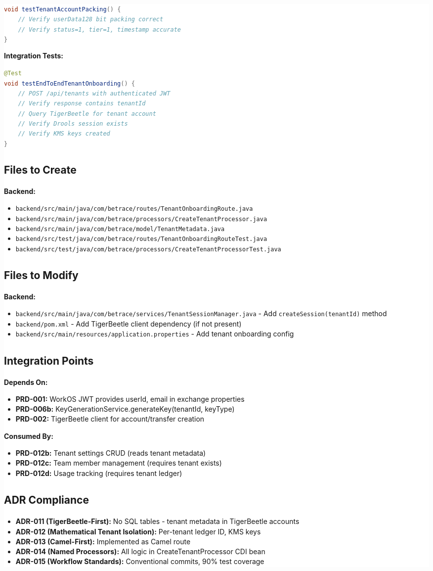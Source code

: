 ```java
void testTenantAccountPacking() {
    // Verify userData128 bit packing correct
    // Verify status=1, tier=1, timestamp accurate
}
```

**Integration Tests:**
```java
@Test
void testEndToEndTenantOnboarding() {
    // POST /api/tenants with authenticated JWT
    // Verify response contains tenantId
    // Query TigerBeetle for tenant account
    // Verify Drools session exists
    // Verify KMS keys created
}
```

## Files to Create

**Backend:**
- `backend/src/main/java/com/betrace/routes/TenantOnboardingRoute.java`
- `backend/src/main/java/com/betrace/processors/CreateTenantProcessor.java`
- `backend/src/main/java/com/betrace/model/TenantMetadata.java`
- `backend/src/test/java/com/betrace/routes/TenantOnboardingRouteTest.java`
- `backend/src/test/java/com/betrace/processors/CreateTenantProcessorTest.java`

## Files to Modify

**Backend:**
- `backend/src/main/java/com/betrace/services/TenantSessionManager.java` - Add `createSession(tenantId)` method
- `backend/pom.xml` - Add TigerBeetle client dependency (if not present)
- `backend/src/main/resources/application.properties` - Add tenant onboarding config

## Integration Points

**Depends On:**
- **PRD-001:** WorkOS JWT provides userId, email in exchange properties
- **PRD-006b:** KeyGenerationService.generateKey(tenantId, keyType)
- **PRD-002:** TigerBeetle client for account/transfer creation

**Consumed By:**
- **PRD-012b:** Tenant settings CRUD (reads tenant metadata)
- **PRD-012c:** Team member management (requires tenant exists)
- **PRD-012d:** Usage tracking (requires tenant ledger)

## ADR Compliance

- **ADR-011 (TigerBeetle-First):** No SQL tables - tenant metadata in TigerBeetle accounts
- **ADR-012 (Mathematical Tenant Isolation):** Per-tenant ledger ID, KMS keys
- **ADR-013 (Camel-First):** Implemented as Camel route
- **ADR-014 (Named Processors):** All logic in CreateTenantProcessor CDI bean
- **ADR-015 (Workflow Standards):** Conventional commits, 90% test coverage
